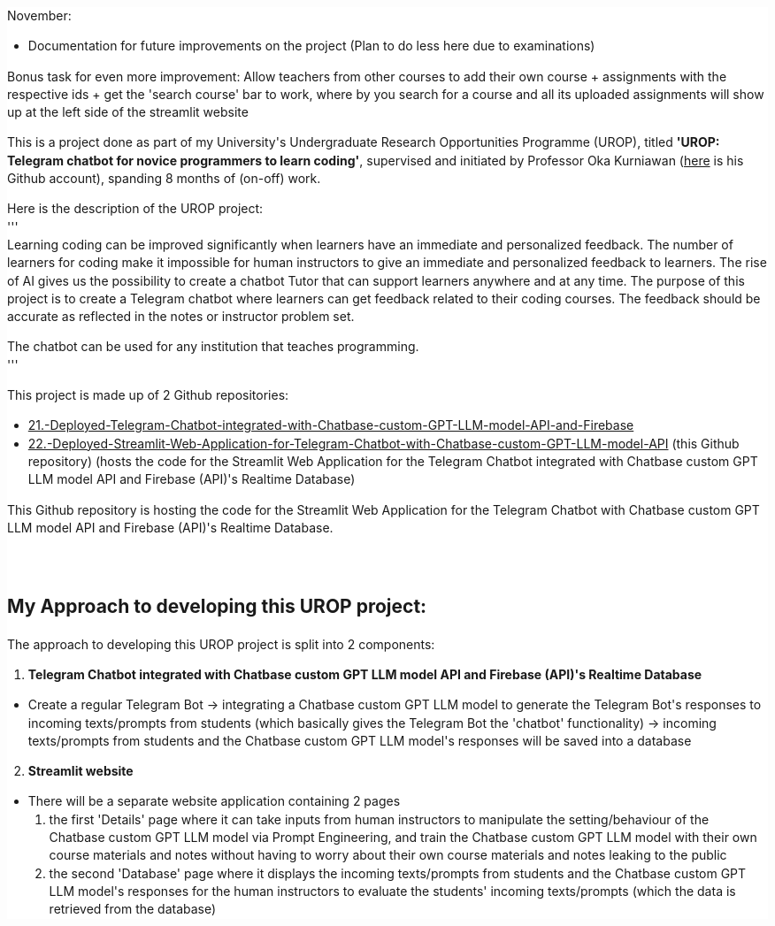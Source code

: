 November:  
- Documentation for future improvements on the project (Plan to do less here due to examinations)


Bonus task for even more improvement:
Allow teachers from other courses to add their own course + assignments with the respective ids + get  the 'search course' bar to work, where by you search for a course and all its uploaded assignments will show up at the left side of the streamlit website





This is a project done as part of my University's Undergraduate Research Opportunities Programme (UROP), titled **'UROP: Telegram chatbot for novice programmers to learn coding'**, supervised and initiated by Professor Oka Kurniawan ([here](https://github.com/kurniawano) is his Github account), spanding 8 months of (on-off) work.

Here is the description of the UROP project:  
'''  
Learning coding can be improved significantly when learners have an immediate and personalized feedback. The number of learners for coding make it impossible for human instructors to give an immediate and personalized feedback to learners. The rise of AI gives us the possibility to create a chatbot Tutor that can support learners anywhere and at any time. The purpose of this project is to create a Telegram chatbot where learners can get feedback related to their coding courses. The feedback should be accurate as reflected in the notes or instructor problem set.

The chatbot can be used for any institution that teaches programming.  
'''

This project is made up of 2 Github repositories:  
- [21.-Deployed-Telegram-Chatbot-integrated-with-Chatbase-custom-GPT-LLM-model-API-and-Firebase](https://github.com/WindJammer6/21.-Deployed-Telegram-Chatbot-with-Chatbase-custom-GPT-LLM-model-API-and-Firebase-in-Vercel)
- [22.-Deployed-Streamlit-Web-Application-for-Telegram-Chatbot-with-Chatbase-custom-GPT-LLM-model-API](https://github.com/WindJammer6/22.-Deployed-Streamlit-Web-Application-for-Telegram-Chatbot-with-Chatbase-custom-GPT-LLM-model-API) (this Github repository) (hosts the code for the Streamlit Web Application for the Telegram Chatbot integrated with Chatbase custom GPT LLM model API and Firebase (API)'s Realtime Database)

This Github repository is hosting the code for the Streamlit Web Application for the Telegram Chatbot with Chatbase custom GPT LLM model API and Firebase (API)'s Realtime Database.

<br>

## My Approach to developing this UROP project:  
The approach to developing this UROP project is split into 2 components:  
1. **Telegram Chatbot integrated with Chatbase custom GPT LLM model API and Firebase (API)'s Realtime Database**
  - Create a regular Telegram Bot -> integrating a Chatbase custom GPT LLM model to generate the Telegram Bot's responses to incoming texts/prompts from students (which basically gives the Telegram Bot the 'chatbot' functionality) -> incoming texts/prompts from students and the Chatbase custom GPT LLM model's responses will be saved into a database

2. **Streamlit website** 
  - There will be a separate website application containing 2 pages
    1. the first 'Details' page where it can take inputs from human instructors to manipulate the setting/behaviour of the Chatbase custom GPT LLM model via Prompt Engineering, and train the Chatbase custom GPT LLM model with their own course materials and notes without having to worry about their own course materials and notes leaking to the public
    2. the second 'Database' page where it displays the incoming texts/prompts from students and the Chatbase custom GPT LLM model's responses for the human instructors to evaluate the students' incoming texts/prompts (which the data is retrieved from the database)
